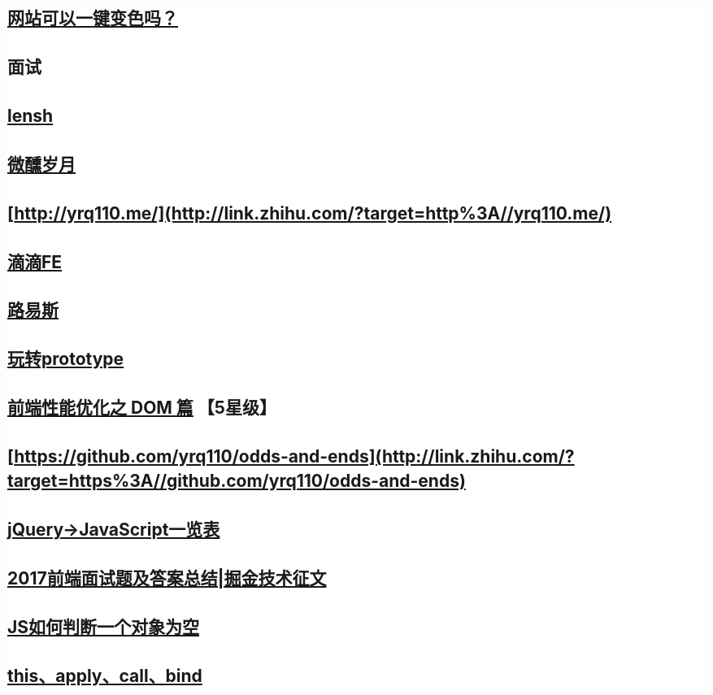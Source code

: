 ## [网站可以一键变色吗？](https://zhuanlan.zhihu.com/p/29610065)

##                                                                    面试

## [lensh](http://link.zhihu.com/?target=https%3A//lenshen.com/)

## [微醺岁月](http://link.zhihu.com/?target=https%3A//github.com/jawil)

## [http://yrq110.me/](http://link.zhihu.com/?target=http%3A//yrq110.me/)

## [滴滴FE](http://link.zhihu.com/?target=https%3A//github.com/DDFE/DDFE-blog)

## [路易斯](http://link.zhihu.com/?target=http%3A//louiszhai.github.io/)

## [玩转prototype](http://link.zhihu.com/?target=https%3A//juejin.im/post/59ad186af265da24903528a0)

## [前端性能优化之 DOM 篇](http://link.zhihu.com/?target=http%3A//fsux.me/%25E9%259A%258F%25E7%25AC%2594/%25E6%259E%25B6%25E6%259E%2584/%25E6%25B5%2585%25E8%25B0%2588%25E5%2589%258D%25E7%25AB%25AF/2017/04/13/Front-end-performance-optimization-dom.html) 【5星级】

## [https://github.com/yrq110/odds-and-ends](http://link.zhihu.com/?target=https%3A//github.com/yrq110/odds-and-ends)

## [jQuery->JavaScript一览表](http://link.zhihu.com/?target=http%3A//yrq110.me/2017/09/15/20170915-jquery-js-table/)

## [2017前端面试题及答案总结|掘金技术征文](http://link.zhihu.com/?target=https%3A//juejin.im/post/59be99a0f265da0644289dde)

## [JS如何判断一个对象为空](http://link.zhihu.com/?target=http%3A//blog.csdn.net/wky_csdn/article/details/77945313)

## [this、apply、call、bind](http://link.zhihu.com/?target=https%3A//juejin.im/post/59bfe84351882531b730bac2)
